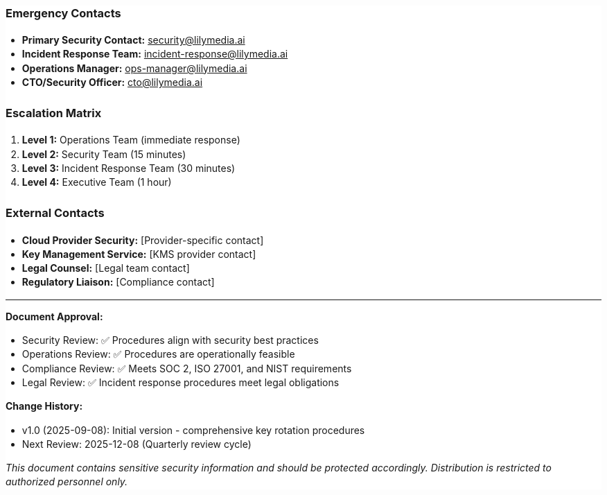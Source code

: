 ### Emergency Contacts
- **Primary Security Contact:** security@lilymedia.ai
- **Incident Response Team:** incident-response@lilymedia.ai
- **Operations Manager:** ops-manager@lilymedia.ai
- **CTO/Security Officer:** cto@lilymedia.ai

### Escalation Matrix
1. **Level 1:** Operations Team (immediate response)
2. **Level 2:** Security Team (15 minutes)
3. **Level 3:** Incident Response Team (30 minutes)
4. **Level 4:** Executive Team (1 hour)

### External Contacts
- **Cloud Provider Security:** [Provider-specific contact]
- **Key Management Service:** [KMS provider contact]
- **Legal Counsel:** [Legal team contact]
- **Regulatory Liaison:** [Compliance contact]

---

**Document Approval:**
- Security Review: ✅ Procedures align with security best practices
- Operations Review: ✅ Procedures are operationally feasible  
- Compliance Review: ✅ Meets SOC 2, ISO 27001, and NIST requirements
- Legal Review: ✅ Incident response procedures meet legal obligations

**Change History:**
- v1.0 (2025-09-08): Initial version - comprehensive key rotation procedures
- Next Review: 2025-12-08 (Quarterly review cycle)

*This document contains sensitive security information and should be protected accordingly. Distribution is restricted to authorized personnel only.*